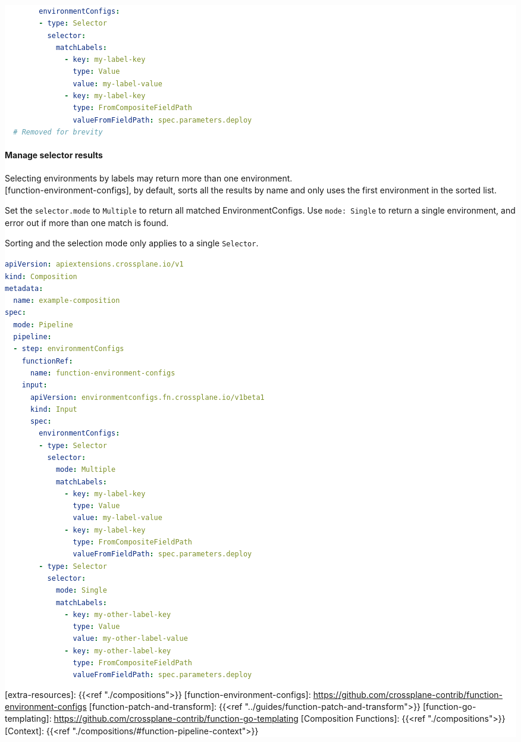 ```yaml {label="byLabel",copy-lines="all"}
        environmentConfigs:
        - type: Selector
          selector: 
            matchLabels:
              - key: my-label-key
                type: Value
                value: my-label-value
              - key: my-label-key
                type: FromCompositeFieldPath
                valueFromFieldPath: spec.parameters.deploy
  # Removed for brevity
```

#### Manage selector results

Selecting environments by labels may return more than one environment.  
[function-environment-configs], by default, sorts all the results by name and
only uses the first environment in the sorted list.

Set the `selector.mode` to `Multiple` to return all matched EnvironmentConfigs.
Use `mode: Single` to return a single environment, and error out if more than
one match is found.

Sorting and the selection mode only applies to a single `Selector`.

```yaml {label="selectResults"}
apiVersion: apiextensions.crossplane.io/v1
kind: Composition
metadata:
  name: example-composition
spec:
  mode: Pipeline
  pipeline:
  - step: environmentConfigs
    functionRef:
      name: function-environment-configs
    input:
      apiVersion: environmentconfigs.fn.crossplane.io/v1beta1
      kind: Input
      spec:
        environmentConfigs:
        - type: Selector
          selector:
            mode: Multiple
            matchLabels:
              - key: my-label-key
                type: Value
                value: my-label-value
              - key: my-label-key
                type: FromCompositeFieldPath
                valueFromFieldPath: spec.parameters.deploy
        - type: Selector
          selector:
            mode: Single
            matchLabels:
              - key: my-other-label-key
                type: Value
                value: my-other-label-value
              - key: my-other-label-key
                type: FromCompositeFieldPath
                valueFromFieldPath: spec.parameters.deploy
```


[extra-resources]: {{<ref "./compositions">}}
[function-environment-configs]: https://github.com/crossplane-contrib/function-environment-configs
[function-patch-and-transform]: {{<ref "../guides/function-patch-and-transform">}}
[function-go-templating]: https://github.com/crossplane-contrib/function-go-templating
[Composition Functions]: {{<ref "./compositions">}}
[Context]: {{<ref "./compositions/#function-pipeline-context">}}